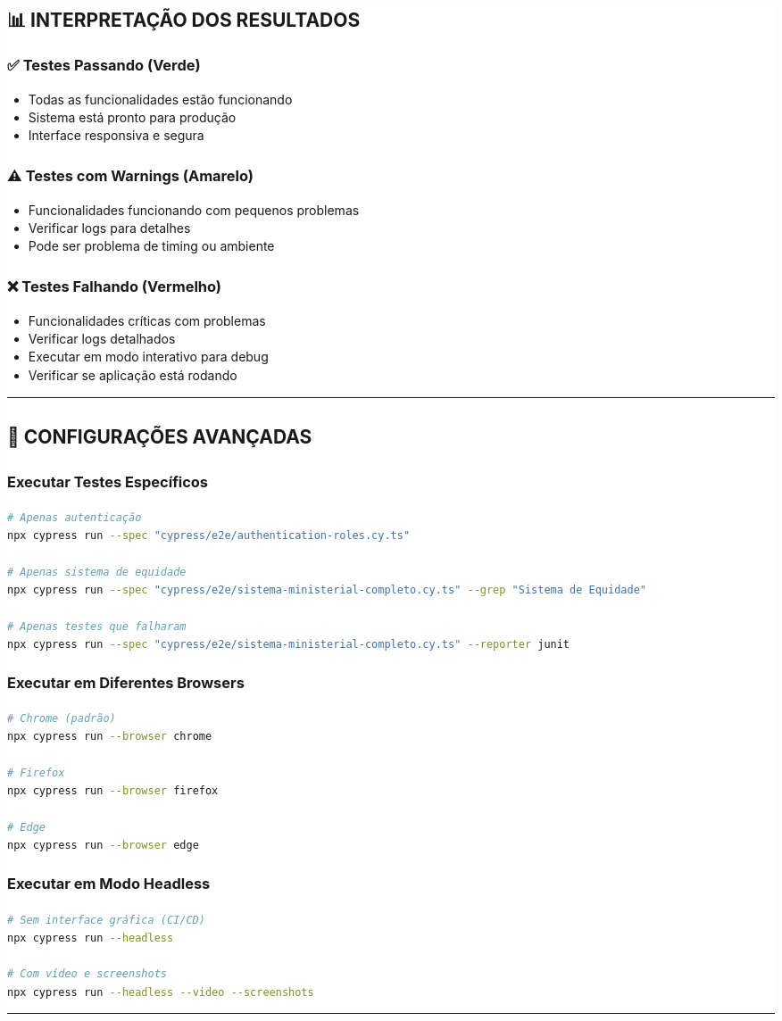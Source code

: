 ## 📊 **INTERPRETAÇÃO DOS RESULTADOS**

### **✅ Testes Passando (Verde)**
- Todas as funcionalidades estão funcionando
- Sistema está pronto para produção
- Interface responsiva e segura

### **⚠️ Testes com Warnings (Amarelo)**
- Funcionalidades funcionando com pequenos problemas
- Verificar logs para detalhes
- Pode ser problema de timing ou ambiente

### **❌ Testes Falhando (Vermelho)**
- Funcionalidades críticas com problemas
- Verificar logs detalhados
- Executar em modo interativo para debug
- Verificar se aplicação está rodando

---

## 🔧 **CONFIGURAÇÕES AVANÇADAS**

### **Executar Testes Específicos**
```bash
# Apenas autenticação
npx cypress run --spec "cypress/e2e/authentication-roles.cy.ts"

# Apenas sistema de equidade
npx cypress run --spec "cypress/e2e/sistema-ministerial-completo.cy.ts" --grep "Sistema de Equidade"

# Apenas testes que falharam
npx cypress run --spec "cypress/e2e/sistema-ministerial-completo.cy.ts" --reporter junit
```

### **Executar em Diferentes Browsers**
```bash
# Chrome (padrão)
npx cypress run --browser chrome

# Firefox
npx cypress run --browser firefox

# Edge
npx cypress run --browser edge
```

### **Executar em Modo Headless**
```bash
# Sem interface gráfica (CI/CD)
npx cypress run --headless

# Com vídeo e screenshots
npx cypress run --headless --video --screenshots
```

---